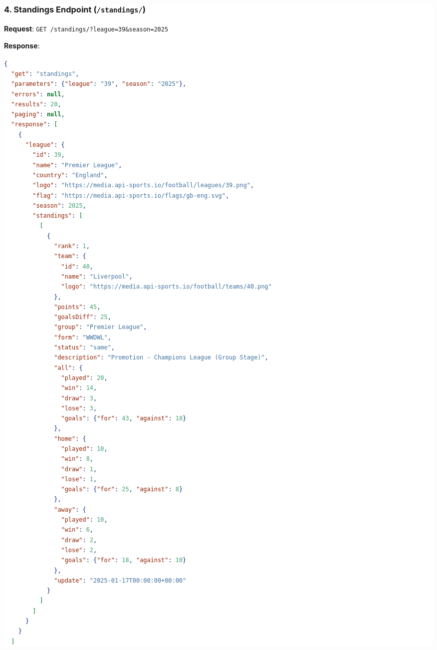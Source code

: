 ### 4. Standings Endpoint (`/standings/`)

**Request**: `GET /standings/?league=39&season=2025`

**Response**:
```json
{
  "get": "standings",
  "parameters": {"league": "39", "season": "2025"},
  "errors": null,
  "results": 20,
  "paging": null,
  "response": [
    {
      "league": {
        "id": 39,
        "name": "Premier League",
        "country": "England",
        "logo": "https://media.api-sports.io/football/leagues/39.png",
        "flag": "https://media.api-sports.io/flags/gb-eng.svg",
        "season": 2025,
        "standings": [
          [
            {
              "rank": 1,
              "team": {
                "id": 40,
                "name": "Liverpool",
                "logo": "https://media.api-sports.io/football/teams/40.png"
              },
              "points": 45,
              "goalsDiff": 25,
              "group": "Premier League",
              "form": "WWDWL",
              "status": "same",
              "description": "Promotion - Champions League (Group Stage)",
              "all": {
                "played": 20,
                "win": 14,
                "draw": 3,
                "lose": 3,
                "goals": {"for": 43, "against": 18}
              },
              "home": {
                "played": 10,
                "win": 8,
                "draw": 1,
                "lose": 1,
                "goals": {"for": 25, "against": 8}
              },
              "away": {
                "played": 10,
                "win": 6,
                "draw": 2,
                "lose": 2,
                "goals": {"for": 18, "against": 10}
              },
              "update": "2025-01-17T00:00:00+00:00"
            }
          ]
        ]
      }
    }
  ]
```